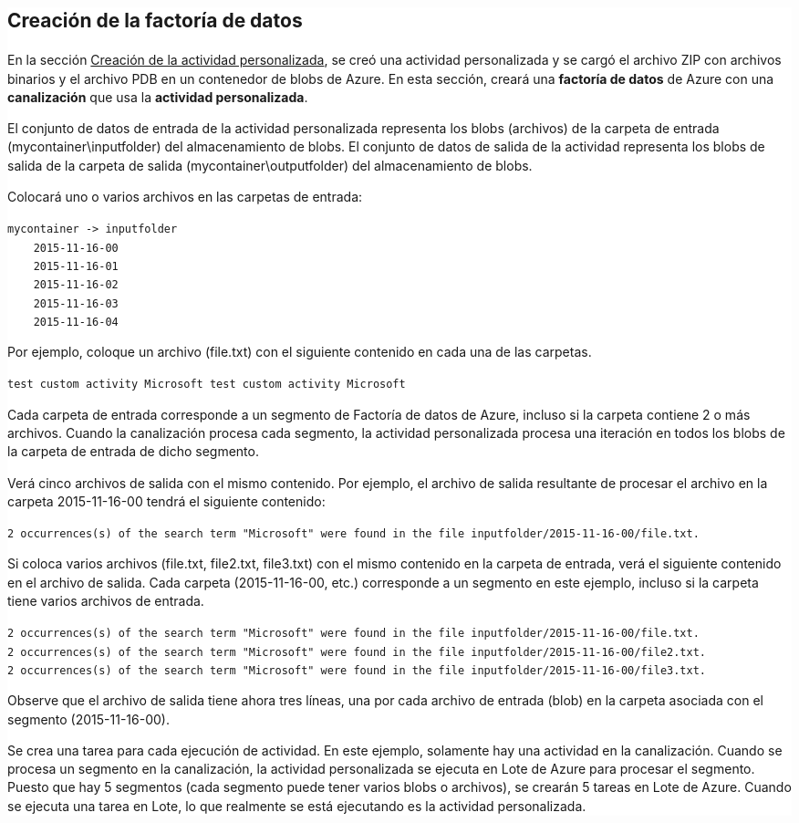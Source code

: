 
## Creación de la factoría de datos

En la sección [Creación de la actividad personalizada](#create-the-custom-activity), se creó una actividad personalizada y se cargó el archivo ZIP con archivos binarios y el archivo PDB en un contenedor de blobs de Azure. En esta sección, creará una **factoría de datos** de Azure con una **canalización** que usa la **actividad personalizada**.

El conjunto de datos de entrada de la actividad personalizada representa los blobs (archivos) de la carpeta de entrada (mycontainer\\inputfolder) del almacenamiento de blobs. El conjunto de datos de salida de la actividad representa los blobs de salida de la carpeta de salida (mycontainer\\outputfolder) del almacenamiento de blobs.

Colocará uno o varios archivos en las carpetas de entrada:

	mycontainer -> inputfolder
		2015-11-16-00
		2015-11-16-01
		2015-11-16-02
		2015-11-16-03
		2015-11-16-04

Por ejemplo, coloque un archivo (file.txt) con el siguiente contenido en cada una de las carpetas.

	test custom activity Microsoft test custom activity Microsoft

Cada carpeta de entrada corresponde a un segmento de Factoría de datos de Azure, incluso si la carpeta contiene 2 o más archivos. Cuando la canalización procesa cada segmento, la actividad personalizada procesa una iteración en todos los blobs de la carpeta de entrada de dicho segmento.

Verá cinco archivos de salida con el mismo contenido. Por ejemplo, el archivo de salida resultante de procesar el archivo en la carpeta 2015-11-16-00 tendrá el siguiente contenido:

	2 occurrences(s) of the search term "Microsoft" were found in the file inputfolder/2015-11-16-00/file.txt.

Si coloca varios archivos (file.txt, file2.txt, file3.txt) con el mismo contenido en la carpeta de entrada, verá el siguiente contenido en el archivo de salida. Cada carpeta (2015-11-16-00, etc.) corresponde a un segmento en este ejemplo, incluso si la carpeta tiene varios archivos de entrada.

	2 occurrences(s) of the search term "Microsoft" were found in the file inputfolder/2015-11-16-00/file.txt.
	2 occurrences(s) of the search term "Microsoft" were found in the file inputfolder/2015-11-16-00/file2.txt.
	2 occurrences(s) of the search term "Microsoft" were found in the file inputfolder/2015-11-16-00/file3.txt.


Observe que el archivo de salida tiene ahora tres líneas, una por cada archivo de entrada (blob) en la carpeta asociada con el segmento (2015-11-16-00).

Se crea una tarea para cada ejecución de actividad. En este ejemplo, solamente hay una actividad en la canalización. Cuando se procesa un segmento en la canalización, la actividad personalizada se ejecuta en Lote de Azure para procesar el segmento. Puesto que hay 5 segmentos (cada segmento puede tener varios blobs o archivos), se crearán 5 tareas en Lote de Azure. Cuando se ejecuta una tarea en Lote, lo que realmente se está ejecutando es la actividad personalizada.
